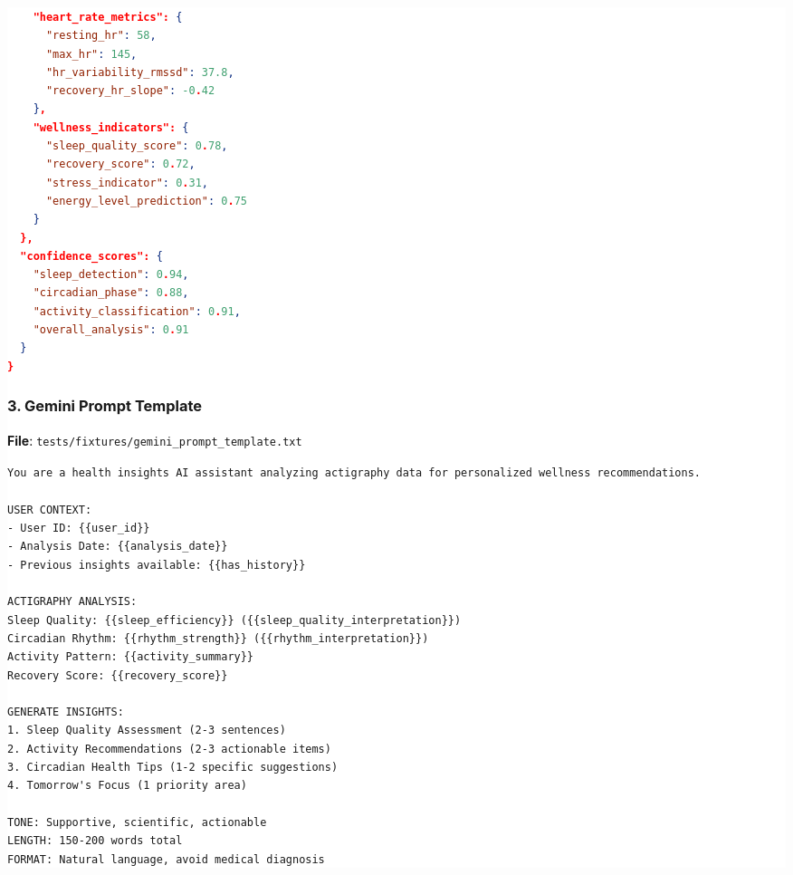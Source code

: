 ```json
    "heart_rate_metrics": {
      "resting_hr": 58,
      "max_hr": 145,
      "hr_variability_rmssd": 37.8,
      "recovery_hr_slope": -0.42
    },
    "wellness_indicators": {
      "sleep_quality_score": 0.78,
      "recovery_score": 0.72,
      "stress_indicator": 0.31,
      "energy_level_prediction": 0.75
    }
  },
  "confidence_scores": {
    "sleep_detection": 0.94,
    "circadian_phase": 0.88,
    "activity_classification": 0.91,
    "overall_analysis": 0.91
  }
}
```

### 3. Gemini Prompt Template

**File**: `tests/fixtures/gemini_prompt_template.txt`

```
You are a health insights AI assistant analyzing actigraphy data for personalized wellness recommendations.

USER CONTEXT:
- User ID: {{user_id}}
- Analysis Date: {{analysis_date}}
- Previous insights available: {{has_history}}

ACTIGRAPHY ANALYSIS:
Sleep Quality: {{sleep_efficiency}} ({{sleep_quality_interpretation}})
Circadian Rhythm: {{rhythm_strength}} ({{rhythm_interpretation}})
Activity Pattern: {{activity_summary}}
Recovery Score: {{recovery_score}}

GENERATE INSIGHTS:
1. Sleep Quality Assessment (2-3 sentences)
2. Activity Recommendations (2-3 actionable items)
3. Circadian Health Tips (1-2 specific suggestions)
4. Tomorrow's Focus (1 priority area)

TONE: Supportive, scientific, actionable
LENGTH: 150-200 words total
FORMAT: Natural language, avoid medical diagnosis
```
